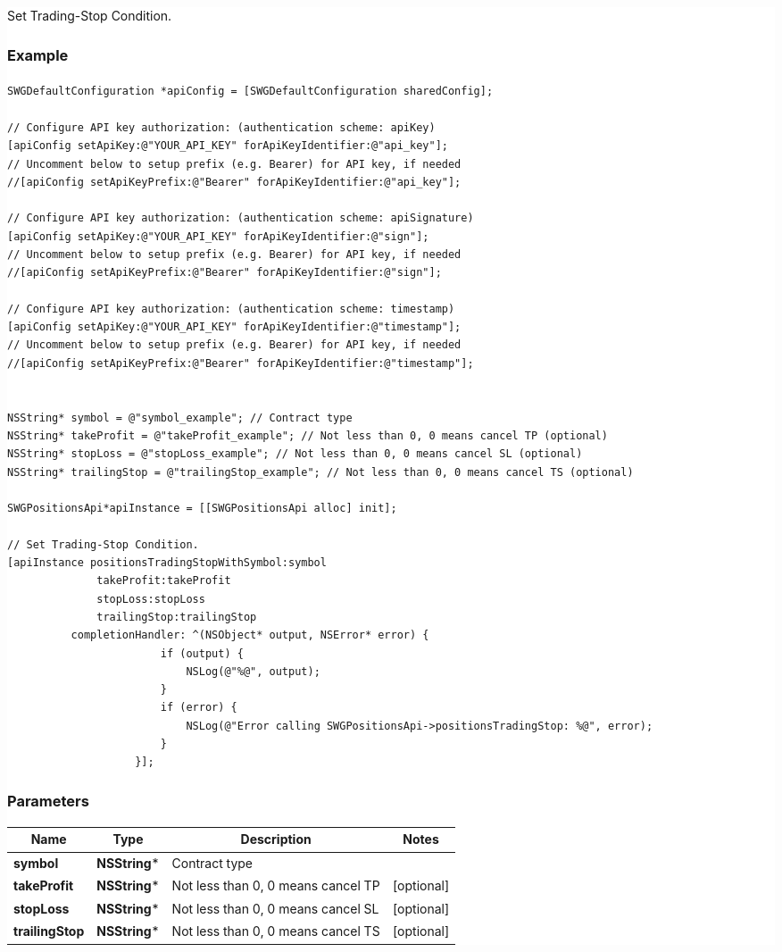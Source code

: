 Set Trading-Stop Condition.

### Example 
```objc
SWGDefaultConfiguration *apiConfig = [SWGDefaultConfiguration sharedConfig];

// Configure API key authorization: (authentication scheme: apiKey)
[apiConfig setApiKey:@"YOUR_API_KEY" forApiKeyIdentifier:@"api_key"];
// Uncomment below to setup prefix (e.g. Bearer) for API key, if needed
//[apiConfig setApiKeyPrefix:@"Bearer" forApiKeyIdentifier:@"api_key"];

// Configure API key authorization: (authentication scheme: apiSignature)
[apiConfig setApiKey:@"YOUR_API_KEY" forApiKeyIdentifier:@"sign"];
// Uncomment below to setup prefix (e.g. Bearer) for API key, if needed
//[apiConfig setApiKeyPrefix:@"Bearer" forApiKeyIdentifier:@"sign"];

// Configure API key authorization: (authentication scheme: timestamp)
[apiConfig setApiKey:@"YOUR_API_KEY" forApiKeyIdentifier:@"timestamp"];
// Uncomment below to setup prefix (e.g. Bearer) for API key, if needed
//[apiConfig setApiKeyPrefix:@"Bearer" forApiKeyIdentifier:@"timestamp"];


NSString* symbol = @"symbol_example"; // Contract type
NSString* takeProfit = @"takeProfit_example"; // Not less than 0, 0 means cancel TP (optional)
NSString* stopLoss = @"stopLoss_example"; // Not less than 0, 0 means cancel SL (optional)
NSString* trailingStop = @"trailingStop_example"; // Not less than 0, 0 means cancel TS (optional)

SWGPositionsApi*apiInstance = [[SWGPositionsApi alloc] init];

// Set Trading-Stop Condition.
[apiInstance positionsTradingStopWithSymbol:symbol
              takeProfit:takeProfit
              stopLoss:stopLoss
              trailingStop:trailingStop
          completionHandler: ^(NSObject* output, NSError* error) {
                        if (output) {
                            NSLog(@"%@", output);
                        }
                        if (error) {
                            NSLog(@"Error calling SWGPositionsApi->positionsTradingStop: %@", error);
                        }
                    }];
```

### Parameters

Name | Type | Description  | Notes
------------- | ------------- | ------------- | -------------
 **symbol** | **NSString***| Contract type | 
 **takeProfit** | **NSString***| Not less than 0, 0 means cancel TP | [optional] 
 **stopLoss** | **NSString***| Not less than 0, 0 means cancel SL | [optional] 
 **trailingStop** | **NSString***| Not less than 0, 0 means cancel TS | [optional] 
